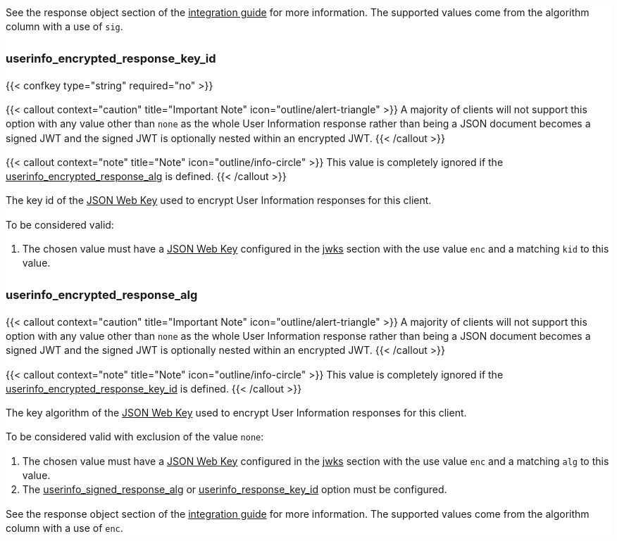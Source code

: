 See the response object section of the
[integration guide](../../../integration/openid-connect/introduction.md#response-object) for more information. The
supported values come from the algorithm column with a use of `sig`.

### userinfo_encrypted_response_key_id

{{< confkey type="string" required="no" >}}

{{< callout context="caution" title="Important Note" icon="outline/alert-triangle" >}}
A majority of clients will not support this option with any value other than `none` as the whole User Information
response rather than being a JSON document becomes a signed JWT and the signed JWT is optionally nested within an
encrypted JWT.
{{< /callout >}}

{{< callout context="note" title="Note" icon="outline/info-circle" >}}
This value is completely ignored if the
[userinfo_encrypted_response_alg](#userinfo_encrypted_response_alg) is defined.
{{< /callout >}}

The key id of the [JSON Web Key] used to encrypt User Information responses for this client.

To be considered valid:

1. The chosen value must have a [JSON Web Key] configured in the [jwks] section with the use value `enc` and a
   matching `kid` to this value.

### userinfo_encrypted_response_alg

{{< callout context="caution" title="Important Note" icon="outline/alert-triangle" >}}
A majority of clients will not support this option with any value other than `none` as the whole User Information
response rather than being a JSON document becomes a signed JWT and the signed JWT is optionally nested within an
encrypted JWT.
{{< /callout >}}

{{< callout context="note" title="Note" icon="outline/info-circle" >}}
This value is completely ignored if the
[userinfo_encrypted_response_key_id](#userinfo_encrypted_response_key_id) is defined.
{{< /callout >}}

The key algorithm of the [JSON Web Key] used to encrypt User Information responses for this client.

To be considered valid with exclusion of the value `none`:

1. The chosen value must have a [JSON Web Key] configured in the [jwks] section with the use value `enc` and a
   matching `alg` to this value.
2. The [userinfo_signed_response_alg](#userinfo_signed_response_alg) or
   [userinfo_response_key_id](#userinfo_signed_response_key_id) option must be configured.

See the response object section of the
[integration guide](../../../integration/openid-connect/introduction.md#response-object) for more information. The
supported values come from the algorithm column with a use of `enc`.


[OAuth 2.0 Security Best Current Practice Section 2.1]: https://datatracker.ietf.org/doc/html/draft-ietf-oauth-security-topics#section-2.1
[pre_configured_consent_duration]: #pre_configured_consent_duration
[consent_mode]: #consent_mode
[PKCS#8]: https://datatracker.ietf.org/doc/html/rfc5208
[PKCS#1]: https://datatracker.ietf.org/doc/html/rfc8017
[SECG1]: https://datatracker.ietf.org/doc/html/rfc5915
[token lifespan]: https://docs.apigee.com/api-platform/antipatterns/oauth-long-expiration
[OpenID Connect 1.0]: https://openid.net/connect/
[Token Endpoint]: https://openid.net/specs/openid-connect-core-1_0.html#TokenEndpoint
[JWT]: https://datatracker.ietf.org/doc/html/rfc7519
[RFC6234]: https://datatracker.ietf.org/doc/html/rfc6234
[RFC4648]: https://datatracker.ietf.org/doc/html/rfc4648
[RFC7468]: https://datatracker.ietf.org/doc/html/rfc7468
[RFC6749 Section 2.1]: https://datatracker.ietf.org/doc/html/rfc6749#section-2.1
[PKCE]: https://datatracker.ietf.org/doc/html/rfc7636
[Authorization Code Flow]: https://openid.net/specs/openid-connect-core-1_0.html#CodeFlowAuth
[Subject Identifier Type]: https://openid.net/specs/openid-connect-core-1_0.html#SubjectIDTypes
[Pairwise Identifier Algorithm]: https://openid.net/specs/openid-connect-core-1_0.html#PairwiseAlg
[Pushed Authorization Requests]: https://datatracker.ietf.org/doc/html/rfc9126
[jwks]: provider.md#jwks
[JSON Web Key]: provider.md#jwks